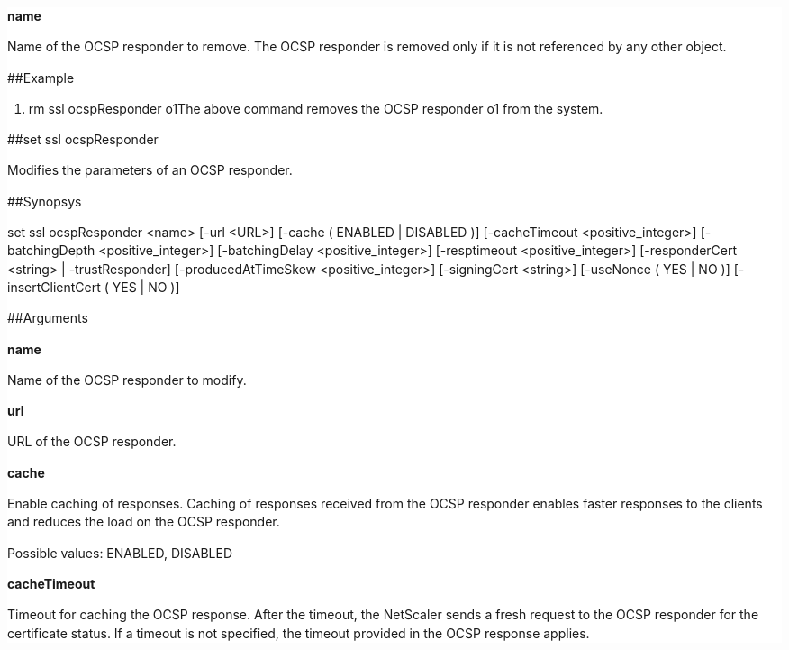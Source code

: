 
<b>name</b>

Name of the OCSP responder to remove. The OCSP responder is removed only if it is not referenced by any other object.







##Example



1)	rm ssl ocspResponder o1The above command removes the OCSP responder o1 from the system.



##set ssl ocspResponder



Modifies the parameters of an OCSP responder.





##Synopsys



set ssl ocspResponder &lt;name> [-url &lt;URL>] [-cache ( ENABLED | DISABLED )] [-cacheTimeout &lt;positive_integer>] [-batchingDepth &lt;positive_integer>] [-batchingDelay &lt;positive_integer>] [-resptimeout &lt;positive_integer>] [-responderCert &lt;string> | -trustResponder] [-producedAtTimeSkew &lt;positive_integer>] [-signingCert &lt;string>] [-useNonce ( YES | NO )] [-insertClientCert ( YES | NO )]





##Arguments



<b>name</b>

Name of the OCSP responder to modify.



<b>url</b>

URL of the OCSP responder.



<b>cache</b>

Enable caching of responses. Caching of responses received from the OCSP responder enables faster responses to the clients and reduces the load on the OCSP responder.

Possible values: ENABLED, DISABLED



<b>cacheTimeout</b>

Timeout for caching the OCSP response. After the timeout, the NetScaler sends a fresh request to the OCSP responder for the certificate status. If a timeout is not specified, the timeout provided in the OCSP response applies.

